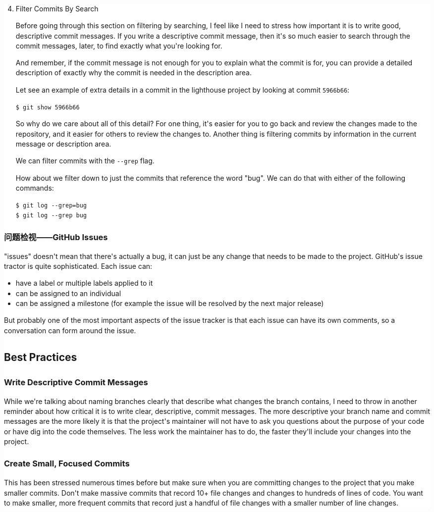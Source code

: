 4. Filter Commits By Search

	Before going through this section on filtering by searching, I feel like I need to stress how important it is to write good, descriptive commit messages. If you write a descriptive commit message, then it's so much easier to search through the commit messages, later, to find exactly what you're looking for.

	And remember, if the commit message is not enough for you to explain what the commit is for, you can provide a detailed description of exactly why the commit is needed in the description area.
	
	Let see an example of extra details in a commit in the lighthouse project by looking at commit `5966b66`:
	
	```
	$ git show 5966b66
	```
	
	So why do we care about all of this detail? For one thing, it's easier for you to go back and review the changes made to the repository, and it easier for others to review the changes to. Another thing is filtering commits by information in the current message or description area.
	
	We can filter commits with the `--grep` flag.
	
	How about we filter down to just the commits that reference the word "bug". We can do that with either of the following commands:
	
	```
	$ git log --grep=bug
	$ git log --grep bug
	```

### 问题检视——GitHub Issues
"issues" doesn't mean that there's actually a bug, it can just be any change that needs to be made to the project. GitHub's issue tractor is quite sophisticated. Each issue can:

* have a label or multiple labels applied to it
* can be assigned to an individual
* can be assigned a milestone (for example the issue will be resolved by the next major release)

But probably one of the most important aspects of the issue tracker is that each issue can have its own comments, so a conversation can form around the issue.

## Best Practices
### Write Descriptive Commit Messages
While we're talking about naming branches clearly that describe what changes the branch contains, I need to throw in another reminder about how critical it is to write clear, descriptive, commit messages. The more descriptive your branch name and commit messages are the more likely it is that the project's maintainer will not have to ask you questions about the purpose of your code or have dig into the code themselves. The less work the maintainer has to do, the faster they'll include your changes into the project.

### Create Small, Focused Commits
This has been stressed numerous times before but make sure when you are committing changes to the project that you make smaller commits. Don't make massive commits that record 10+ file changes and changes to hundreds of lines of code. You want to make smaller, more frequent commits that record just a handful of file changes with a smaller number of line changes.
